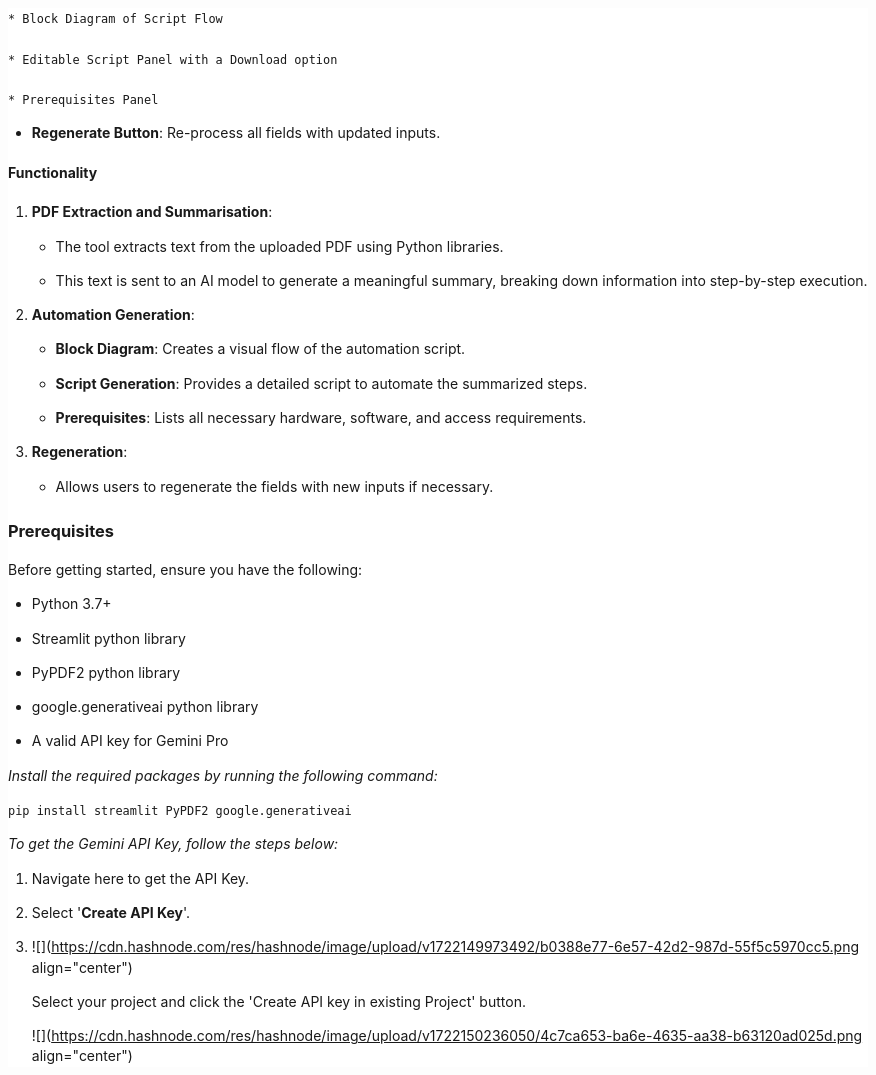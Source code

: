     * Block Diagram of Script Flow
        
    * Editable Script Panel with a Download option
        
    * Prerequisites Panel
        
* **Regenerate Button**: Re-process all fields with updated inputs.
    

#### Functionality

1. **PDF Extraction and Summarisation**:
    
    * The tool extracts text from the uploaded PDF using Python libraries.
        
    * This text is sent to an AI model to generate a meaningful summary, breaking down information into step-by-step execution.
        
2. **Automation Generation**:
    
    * **Block Diagram**: Creates a visual flow of the automation script.
        
    * **Script Generation**: Provides a detailed script to automate the summarized steps.
        
    * **Prerequisites**: Lists all necessary hardware, software, and access requirements.
        
3. **Regeneration**:
    
    * Allows users to regenerate the fields with new inputs if necessary.
        

### Prerequisites

Before getting started, ensure you have the following:

* Python 3.7+
    
* Streamlit python library
    
* PyPDF2 python library
    
* google.generativeai python library
    
* A valid API key for Gemini Pro
    

*Install the required packages by running the following command:*

```plaintext
pip install streamlit PyPDF2 google.generativeai
```

*To get the Gemini API Key, follow the steps below:*

1. Navigate here to get the API Key.
    
2. Select '**Create API Key**'.
    
3. ![](https://cdn.hashnode.com/res/hashnode/image/upload/v1722149973492/b0388e77-6e57-42d2-987d-55f5c5970cc5.png align="center")
    
    Select your project and click the 'Create API key in existing Project' button.
    
    ![](https://cdn.hashnode.com/res/hashnode/image/upload/v1722150236050/4c7ca653-ba6e-4635-aa38-b63120ad025d.png align="center")
    